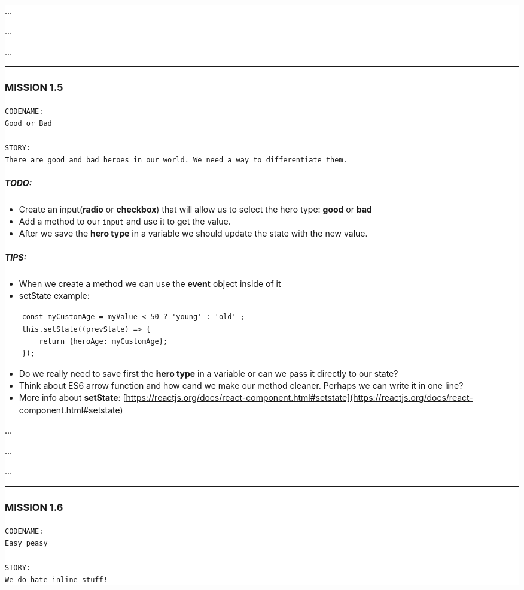 ...

...

...

---

### MISSION 1.5

    CODENAME:
    Good or Bad

    STORY:
    There are good and bad heroes in our world. We need a way to differentiate them.

##### TODO:

- Create an input(**radio** or **checkbox**) that will allow us to select the hero type: **good** or **bad**
- Add a method to our `input` and use it to get the value.
- After we save the **hero type** in a variable we should update the state with the new value.

##### TIPS:

- When we create a method we can use the **event** object inside of it
- setState example:

```code
    const myCustomAge = myValue < 50 ? 'young' : 'old' ;
    this.setState((prevState) => {
        return {heroAge: myCustomAge};
    });
```

- Do we really need to save first the **hero type** in a variable or can we pass it directly to our state?
- Think about ES6 arrow function and how cand we make our method cleaner. Perhaps we can write it in one line?
- More info about **setState**: [https://reactjs.org/docs/react-component.html#setstate](https://reactjs.org/docs/react-component.html#setstate)

...

...

...

---

### MISSION 1.6

    CODENAME:
    Easy peasy

    STORY:
    We do hate inline stuff!

